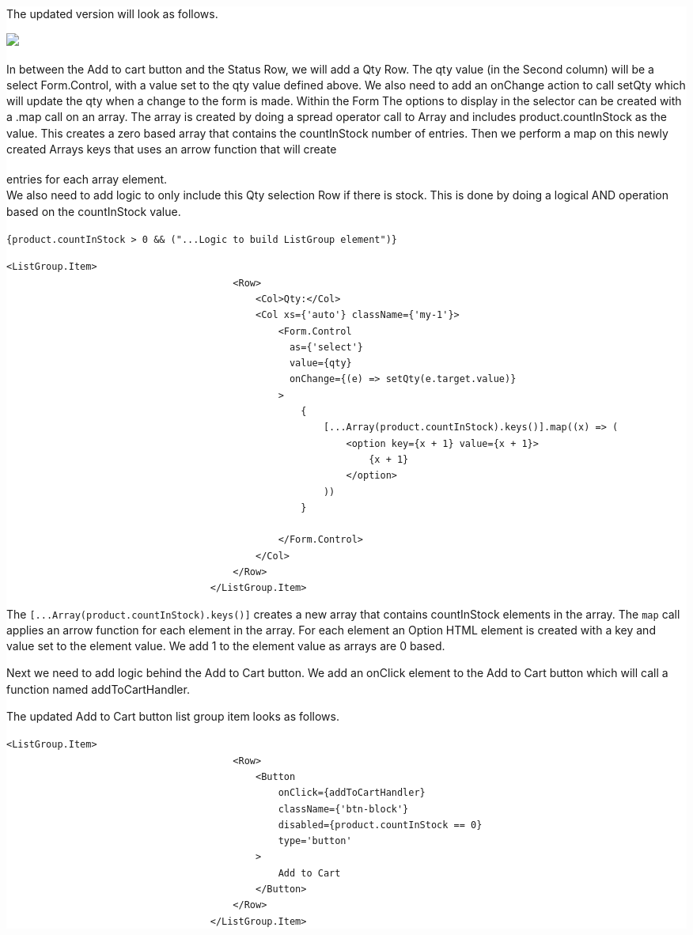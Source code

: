 The updated version will look as follows.

![](https://i.imgur.com/lzEHca8.png)


In between the Add to cart button and the Status Row, we will add a Qty Row.  The qty value (in the Second column) will be a select Form.Control, with a value set to the qty value defined above.  We also need to add an onChange action to call setQty which will update the qty when a change to the form is made.  Within the Form The options to display in the selector can be created with a .map call on an array.  The array is created by doing a spread operator call to Array and includes product.countInStock as the value.  This creates a zero based array that contains the countInStock number of entries.  Then we perform a map on this newly created Arrays keys that uses an arrow function that will create <option></option> entries for each array element.  
We also need to add logic to only include this Qty selection Row if there is stock.  This is done by doing a logical AND operation based on the countInStock value.

`{product.countInStock > 0 && ("...Logic to build ListGroup element")}`

```javascript=
<ListGroup.Item>
                                        <Row>
                                            <Col>Qty:</Col>
                                            <Col xs={'auto'} className={'my-1'}>
                                                <Form.Control
                                                  as={'select'}
                                                  value={qty}
                                                  onChange={(e) => setQty(e.target.value)}
                                                >
                                                    {
                                                        [...Array(product.countInStock).keys()].map((x) => (
                                                            <option key={x + 1} value={x + 1}>
                                                                {x + 1}
                                                            </option>
                                                        ))
                                                    }

                                                </Form.Control>
                                            </Col>
                                        </Row>
                                    </ListGroup.Item>
```

The `[...Array(product.countInStock).keys()]` creates a new array that contains countInStock elements in the array.  The `map` call applies an arrow function for each element in the array.  For each element an Option HTML element is created with a key and value set to the element value.  We add 1 to the element value as arrays are 0 based.  

Next we need to add logic behind the Add to Cart button.  We add an onClick element to the Add to Cart button which will call a function named addToCartHandler.

The updated Add to Cart button list group item looks as follows.

```javascript=
<ListGroup.Item>
                                        <Row>
                                            <Button
                                                onClick={addToCartHandler}
                                                className={'btn-block'}
                                                disabled={product.countInStock == 0}
                                                type='button'
                                            >
                                                Add to Cart
                                            </Button>
                                        </Row>
                                    </ListGroup.Item>
```
